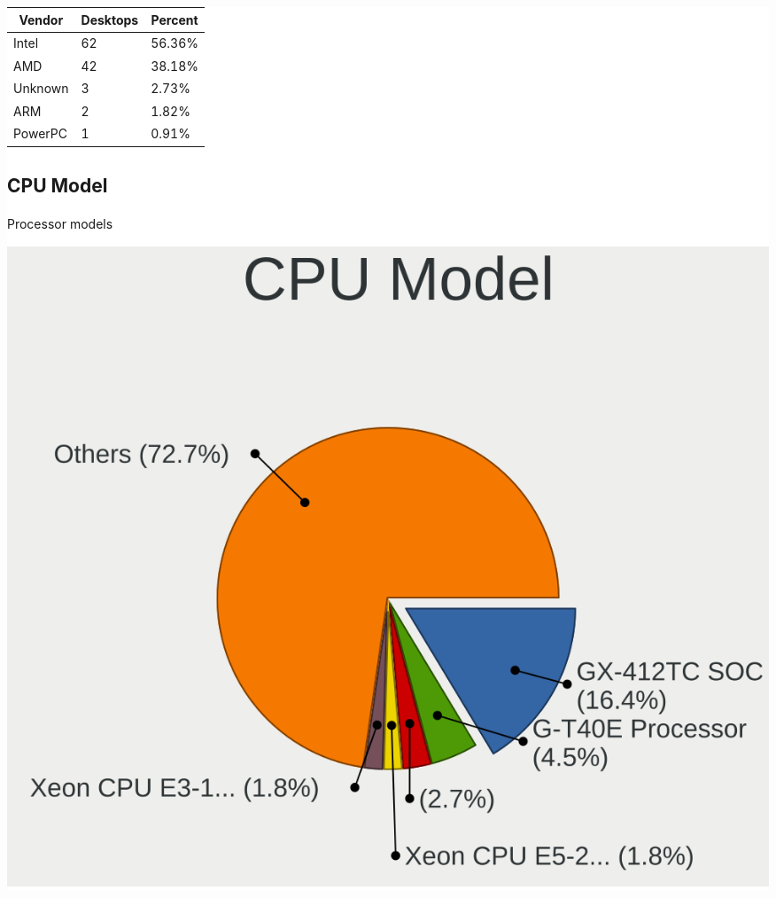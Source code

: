 
| Vendor  | Desktops | Percent |
|---------|----------|---------|
| Intel   | 62       | 56.36%  |
| AMD     | 42       | 38.18%  |
| Unknown | 3        | 2.73%   |
| ARM     | 2        | 1.82%   |
| PowerPC | 1        | 0.91%   |

CPU Model
---------

Processor models

![CPU Model](./images/pie_chart_bsd/cpu_model.svg)
